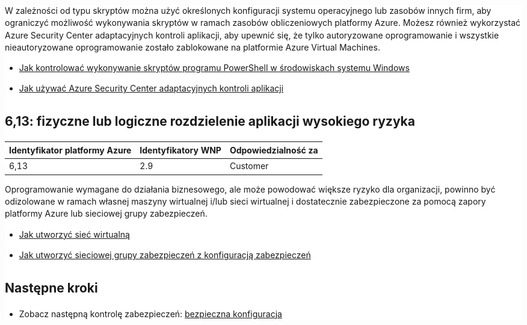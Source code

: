 W zależności od typu skryptów można użyć określonych konfiguracji systemu operacyjnego lub zasobów innych firm, aby ograniczyć możliwość wykonywania skryptów w ramach zasobów obliczeniowych platformy Azure.  Możesz również wykorzystać Azure Security Center adaptacyjnych kontroli aplikacji, aby upewnić się, że tylko autoryzowane oprogramowanie i wszystkie nieautoryzowane oprogramowanie zostało zablokowane na platformie Azure Virtual Machines.

- [Jak kontrolować wykonywanie skryptów programu PowerShell w środowiskach systemu Windows](/powershell/module/microsoft.powershell.security/set-executionpolicy?view=powershell-6)

- [Jak używać Azure Security Center adaptacyjnych kontroli aplikacji](../../security-center/security-center-adaptive-application.md)

## <a name="613-physically-or-logically-segregate-high-risk-applications"></a>6,13: fizyczne lub logiczne rozdzielenie aplikacji wysokiego ryzyka

| Identyfikator platformy Azure | Identyfikatory WNP | Odpowiedzialność za |
|--|--|--|
| 6,13 | 2.9 | Customer |

Oprogramowanie wymagane do działania biznesowego, ale może powodować większe ryzyko dla organizacji, powinno być odizolowane w ramach własnej maszyny wirtualnej i/lub sieci wirtualnej i dostatecznie zabezpieczone za pomocą zapory platformy Azure lub sieciowej grupy zabezpieczeń.

- [Jak utworzyć sieć wirtualną](../../virtual-network/quick-create-portal.md)

- [Jak utworzyć sieciowej grupy zabezpieczeń z konfiguracją zabezpieczeń](../../virtual-network/tutorial-filter-network-traffic.md)


## <a name="next-steps"></a>Następne kroki

- Zobacz następną kontrolę zabezpieczeń: [bezpieczna konfiguracja](security-control-secure-configuration.md)